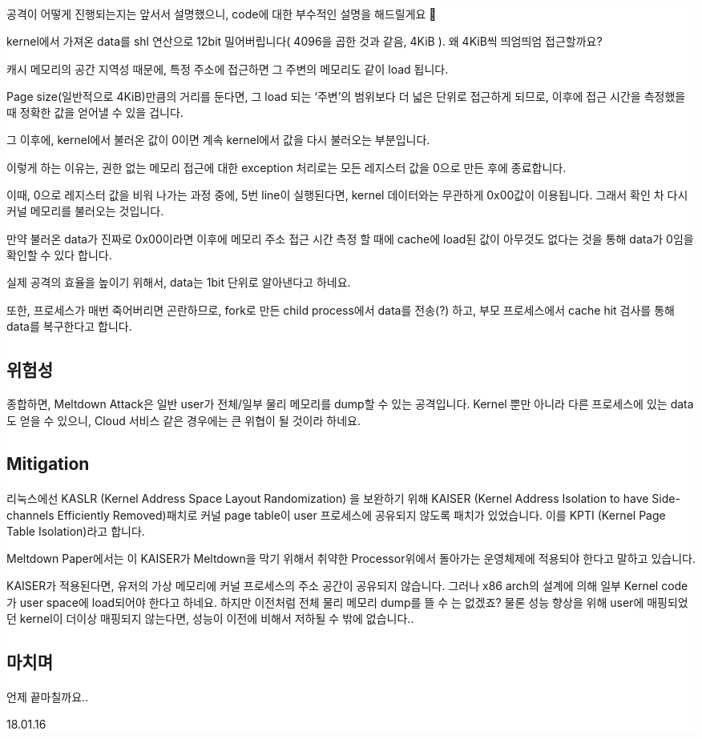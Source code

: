 공격이 어떻게 진행되는지는 앞서서 설명했으니, code에 대한 부수적인 설명을 해드릴게요 :baby_chick:

kernel에서 가져온 data를 shl 연산으로 12bit 밀어버립니다( 4096을 곱한 것과 같음, 4KiB ). 왜 4KiB씩 띄엄띄엄 접근할까요?

캐시 메모리의 공간 지역성 때문에, 특정 주소에 접근하면 그 주변의 메모리도 같이 load 됩니다. 

Page size(일반적으로 4KiB)만큼의 거리를 둔다면, 그 load 되는 ‘주변’의 범위보다 더 넓은 단위로 접근하게 되므로, 이후에 접근 시간을 측정했을 때 정확한 값을 얻어낼 수 있을 겁니다.

그 이후에, kernel에서 불러온 값이 0이면 계속 kernel에서 값을 다시 불러오는 부분입니다. 

이렇게 하는 이유는, 권한 없는 메모리 접근에 대한 exception 처리로는 모든 레지스터 값을 0으로 만든 후에 종료합니다.

이때, 0으로 레지스터 값을 비워 나가는 과정 중에, 5번 line이 실행된다면, kernel 데이터와는 무관하게 0x00값이 이용됩니다. 그래서 확인 차 다시 커널 메모리를 불러오는 것입니다.

만약 불러온 data가 진짜로 0x00이라면 이후에 메모리 주소 접근 시간 측정 할 때에 cache에 load된 값이 아무것도 없다는 것을 통해 data가 0임을 확인할 수 있다 합니다.

실제 공격의 효율을 높이기 위해서, data는 1bit 단위로 알아낸다고 하네요.

또한, 프로세스가 매번 죽어버리면 곤란하므로, fork로 만든 child process에서 data를 전송(?) 하고, 부모 프로세스에서 cache hit 검사를 통해 data를 복구한다고 합니다.

## 위험성

종합하면, Meltdown Attack은 일반 user가 전체/일부 물리 메모리를 dump할 수 있는 공격입니다. Kernel 뿐만 아니라 다른 프로세스에 있는 data도 얻을 수 있으니, Cloud 서비스 같은 경우에는 큰 위협이 될 것이라 하네요.

## Mitigation

리눅스에선 KASLR (Kernel Address Space Layout Randomization) 을 보완하기 위해 KAISER (Kernel Address Isolation to have Side-channels Efficiently Removed)패치로 커널 page table이 user 프로세스에 공유되지 않도록 패치가 있었습니다. 이를 KPTI (Kernel Page Table Isolation)라고 합니다.

Meltdown Paper에서는 이 KAISER가 Meltdown을 막기 위해서 취약한 Processor위에서 돌아가는 운영체제에
 적용되야 한다고 말하고 있습니다.

KAISER가 적용된다면, 유저의 가상 메모리에 커널 프로세스의 주소 공간이 공유되지 않습니다. 그러나 x86 arch의 설계에 의해 일부 Kernel code가 user space에 load되어야 한다고 하네요. 하지만 이전처럼 전체 물리 메모리 dump를 뜰 수 는 없겠죠? 물론 성능 향상을 위해 user에 매핑되었던 kernel이 더이상 매핑되지 않는다면, 성능이 이전에 비해서 저하될 수 밖에 없습니다..

## 마치며

언제 끝마칠까요..

18.01.16

